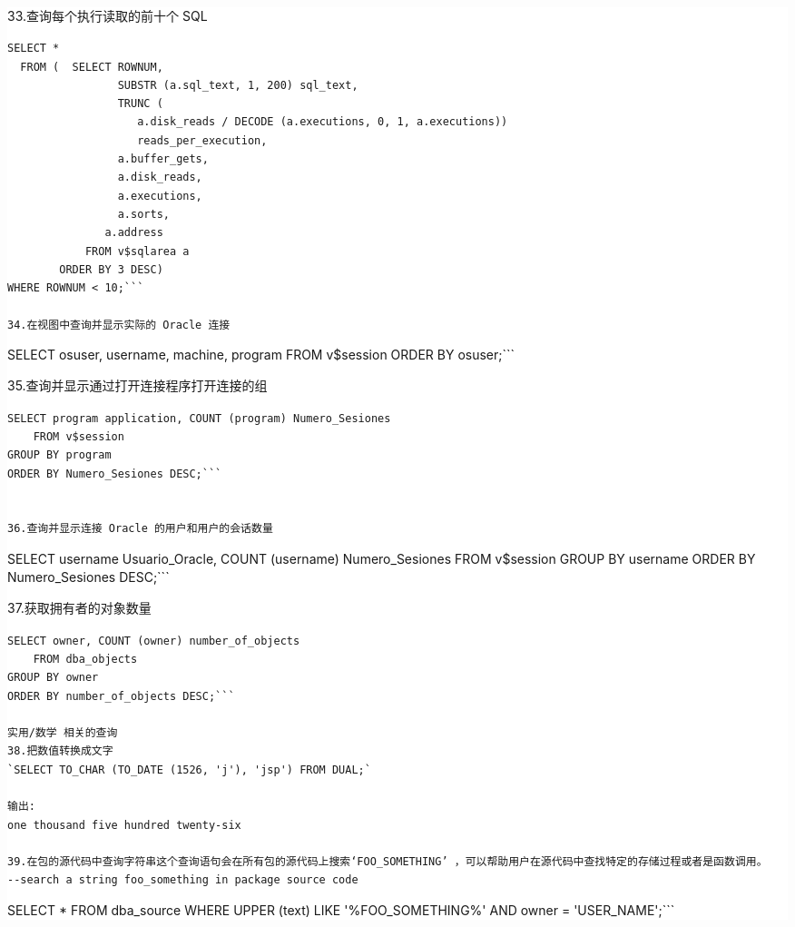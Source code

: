 33.查询每个执行读取的前十个 SQL
```
SELECT *
  FROM (  SELECT ROWNUM,
                 SUBSTR (a.sql_text, 1, 200) sql_text,
                 TRUNC (
                    a.disk_reads / DECODE (a.executions, 0, 1, a.executions))
                    reads_per_execution,
                 a.buffer_gets,
                 a.disk_reads,
                 a.executions,
                 a.sorts,
               a.address
            FROM v$sqlarea a
        ORDER BY 3 DESC)
WHERE ROWNUM < 10;```

34.在视图中查询并显示实际的 Oracle 连接
```
SELECT osuser,
         username,
         machine,
         program
    FROM v$session
ORDER BY osuser;```


35.查询并显示通过打开连接程序打开连接的组
```
SELECT program application, COUNT (program) Numero_Sesiones
    FROM v$session
GROUP BY program
ORDER BY Numero_Sesiones DESC;```


36.查询并显示连接 Oracle 的用户和用户的会话数量
```
SELECT username Usuario_Oracle, COUNT (username) Numero_Sesiones
    FROM v$session
GROUP BY username
ORDER BY Numero_Sesiones DESC;```

37.获取拥有者的对象数量
```
SELECT owner, COUNT (owner) number_of_objects
    FROM dba_objects
GROUP BY owner
ORDER BY number_of_objects DESC;```

实用/数学 相关的查询
38.把数值转换成文字
`SELECT TO_CHAR (TO_DATE (1526, 'j'), 'jsp') FROM DUAL;`

输出:
one thousand five hundred twenty-six

39.在包的源代码中查询字符串这个查询语句会在所有包的源代码上搜索‘FOO_SOMETHING’ ，可以帮助用户在源代码中查找特定的存储过程或者是函数调用。
--search a string foo_something in package source code
```
SELECT *
  FROM dba_source
WHERE UPPER (text) LIKE '%FOO_SOMETHING%'
AND owner = 'USER_NAME';```
